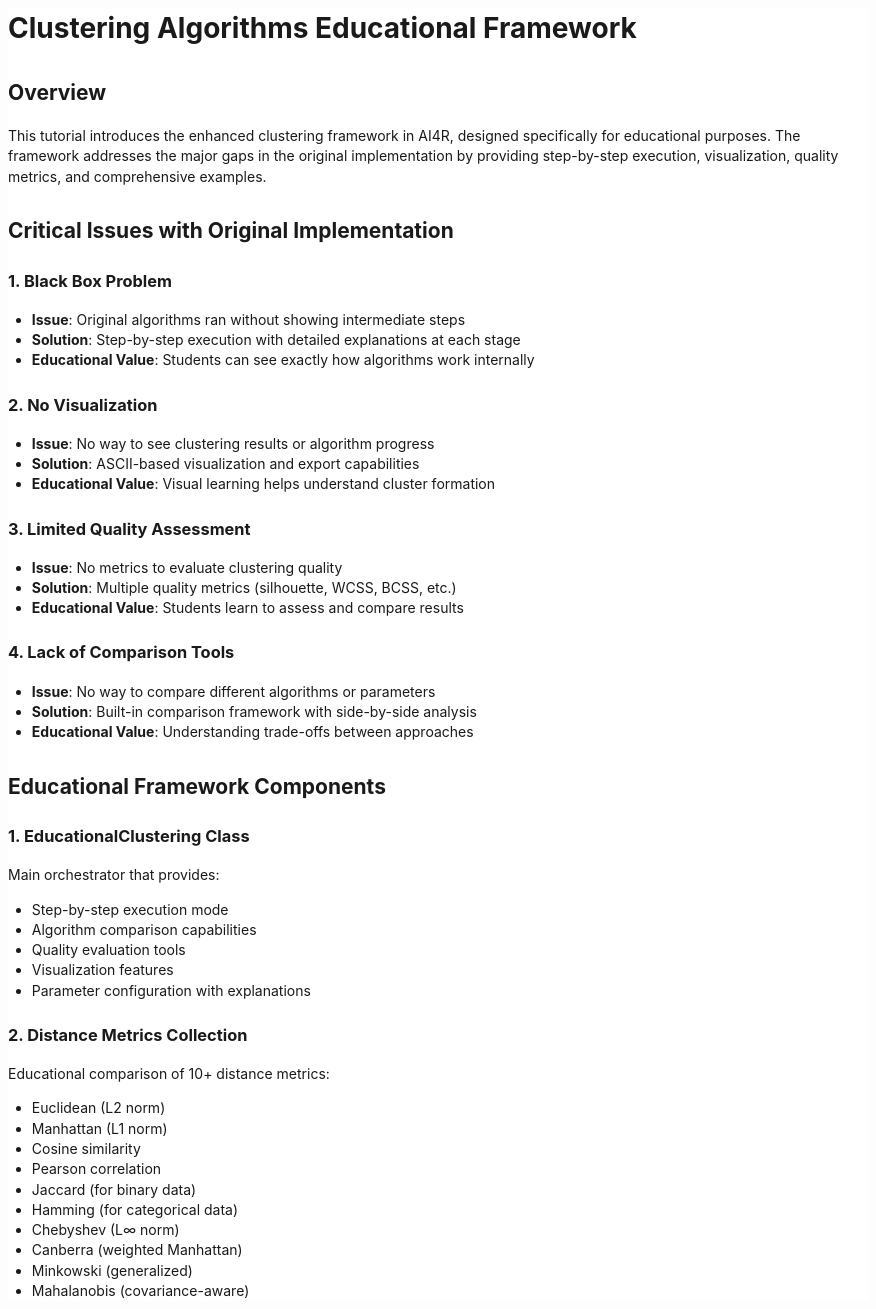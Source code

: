 # Clustering Algorithms Educational Framework

## Overview

This tutorial introduces the enhanced clustering framework in AI4R, designed specifically for educational purposes. The framework addresses the major gaps in the original implementation by providing step-by-step execution, visualization, quality metrics, and comprehensive examples.

## Critical Issues with Original Implementation

### 1. **Black Box Problem**
- **Issue**: Original algorithms ran without showing intermediate steps
- **Solution**: Step-by-step execution with detailed explanations at each stage
- **Educational Value**: Students can see exactly how algorithms work internally

### 2. **No Visualization**
- **Issue**: No way to see clustering results or algorithm progress
- **Solution**: ASCII-based visualization and export capabilities
- **Educational Value**: Visual learning helps understand cluster formation

### 3. **Limited Quality Assessment**
- **Issue**: No metrics to evaluate clustering quality
- **Solution**: Multiple quality metrics (silhouette, WCSS, BCSS, etc.)
- **Educational Value**: Students learn to assess and compare results

### 4. **Lack of Comparison Tools**
- **Issue**: No way to compare different algorithms or parameters
- **Solution**: Built-in comparison framework with side-by-side analysis
- **Educational Value**: Understanding trade-offs between approaches

## Educational Framework Components

### 1. **EducationalClustering Class**
Main orchestrator that provides:
- Step-by-step execution mode
- Algorithm comparison capabilities
- Quality evaluation tools
- Visualization features
- Parameter configuration with explanations

### 2. **Distance Metrics Collection**
Educational comparison of 10+ distance metrics:
- Euclidean (L2 norm)
- Manhattan (L1 norm)
- Cosine similarity
- Pearson correlation
- Jaccard (for binary data)
- Hamming (for categorical data)
- Chebyshev (L∞ norm)
- Canberra (weighted Manhattan)
- Minkowski (generalized)
- Mahalanobis (covariance-aware)
